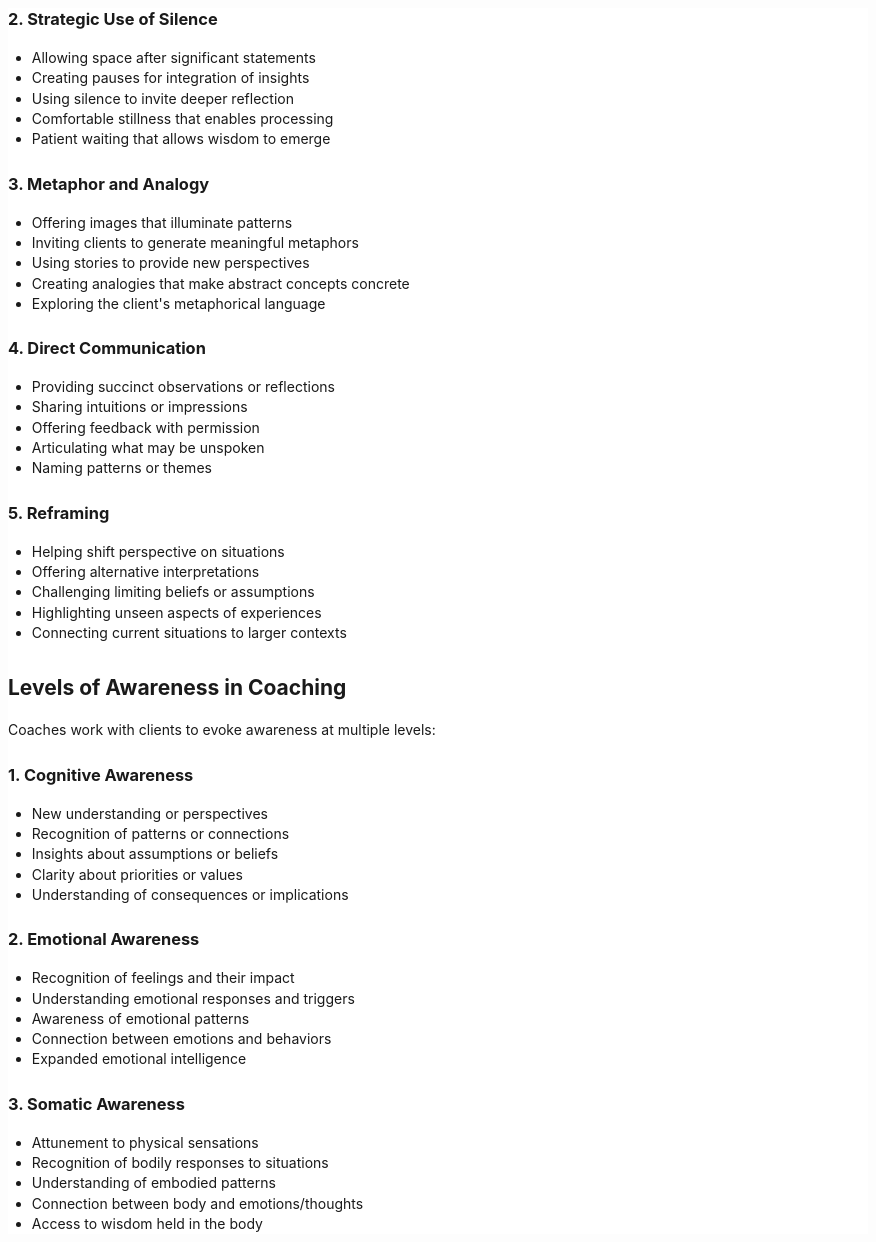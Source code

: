 ### 2. Strategic Use of Silence
- Allowing space after significant statements
- Creating pauses for integration of insights
- Using silence to invite deeper reflection
- Comfortable stillness that enables processing
- Patient waiting that allows wisdom to emerge

### 3. Metaphor and Analogy
- Offering images that illuminate patterns
- Inviting clients to generate meaningful metaphors
- Using stories to provide new perspectives
- Creating analogies that make abstract concepts concrete
- Exploring the client's metaphorical language

### 4. Direct Communication
- Providing succinct observations or reflections
- Sharing intuitions or impressions
- Offering feedback with permission
- Articulating what may be unspoken
- Naming patterns or themes

### 5. Reframing
- Helping shift perspective on situations
- Offering alternative interpretations
- Challenging limiting beliefs or assumptions
- Highlighting unseen aspects of experiences
- Connecting current situations to larger contexts

## Levels of Awareness in Coaching

Coaches work with clients to evoke awareness at multiple levels:

### 1. Cognitive Awareness
- New understanding or perspectives
- Recognition of patterns or connections
- Insights about assumptions or beliefs
- Clarity about priorities or values
- Understanding of consequences or implications

### 2. Emotional Awareness
- Recognition of feelings and their impact
- Understanding emotional responses and triggers
- Awareness of emotional patterns
- Connection between emotions and behaviors
- Expanded emotional intelligence

### 3. Somatic Awareness
- Attunement to physical sensations
- Recognition of bodily responses to situations
- Understanding of embodied patterns
- Connection between body and emotions/thoughts
- Access to wisdom held in the body
